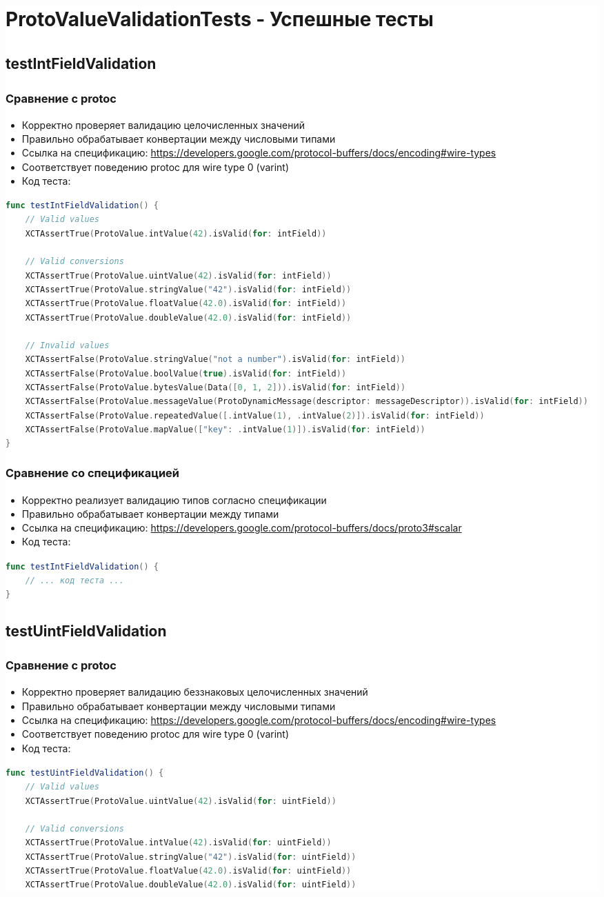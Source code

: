 # ProtoValueValidationTests - Успешные тесты

## testIntFieldValidation
### Сравнение с protoc
- Корректно проверяет валидацию целочисленных значений
- Правильно обрабатывает конвертации между числовыми типами
- Ссылка на спецификацию: https://developers.google.com/protocol-buffers/docs/encoding#wire-types
- Соответствует поведению protoc для wire type 0 (varint)
- Код теста:
```swift
func testIntFieldValidation() {
    // Valid values
    XCTAssertTrue(ProtoValue.intValue(42).isValid(for: intField))

    // Valid conversions
    XCTAssertTrue(ProtoValue.uintValue(42).isValid(for: intField))
    XCTAssertTrue(ProtoValue.stringValue("42").isValid(for: intField))
    XCTAssertTrue(ProtoValue.floatValue(42.0).isValid(for: intField))
    XCTAssertTrue(ProtoValue.doubleValue(42.0).isValid(for: intField))

    // Invalid values
    XCTAssertFalse(ProtoValue.stringValue("not a number").isValid(for: intField))
    XCTAssertFalse(ProtoValue.boolValue(true).isValid(for: intField))
    XCTAssertFalse(ProtoValue.bytesValue(Data([0, 1, 2])).isValid(for: intField))
    XCTAssertFalse(ProtoValue.messageValue(ProtoDynamicMessage(descriptor: messageDescriptor)).isValid(for: intField))
    XCTAssertFalse(ProtoValue.repeatedValue([.intValue(1), .intValue(2)]).isValid(for: intField))
    XCTAssertFalse(ProtoValue.mapValue(["key": .intValue(1)]).isValid(for: intField))
}
```

### Сравнение со спецификацией
- Корректно реализует валидацию типов согласно спецификации
- Правильно обрабатывает конвертации между типами
- Ссылка на спецификацию: https://developers.google.com/protocol-buffers/docs/proto3#scalar
- Код теста:
```swift
func testIntFieldValidation() {
    // ... код теста ...
}
```

## testUintFieldValidation
### Сравнение с protoc
- Корректно проверяет валидацию беззнаковых целочисленных значений
- Правильно обрабатывает конвертации между числовыми типами
- Ссылка на спецификацию: https://developers.google.com/protocol-buffers/docs/encoding#wire-types
- Соответствует поведению protoc для wire type 0 (varint)
- Код теста:
```swift
func testUintFieldValidation() {
    // Valid values
    XCTAssertTrue(ProtoValue.uintValue(42).isValid(for: uintField))

    // Valid conversions
    XCTAssertTrue(ProtoValue.intValue(42).isValid(for: uintField))
    XCTAssertTrue(ProtoValue.stringValue("42").isValid(for: uintField))
    XCTAssertTrue(ProtoValue.floatValue(42.0).isValid(for: uintField))
    XCTAssertTrue(ProtoValue.doubleValue(42.0).isValid(for: uintField))

```